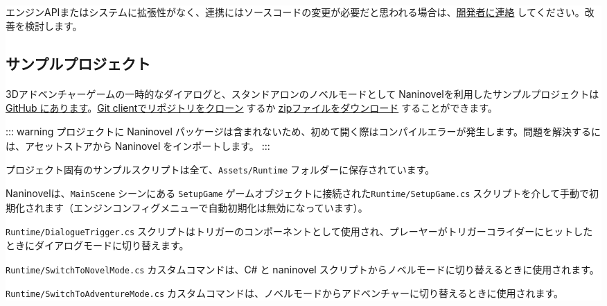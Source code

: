 エンジンAPIまたはシステムに拡張性がなく、連携にはソースコードの変更が必要だと思われる場合は、[開発者に連絡](/ja/support/#開発者向けサポート) してください。改善を検討します。

## サンプルプロジェクト

3Dアドベンチャーゲームの一時的なダイアログと、スタンドアロンのノベルモードとして Naninovelを利用したサンプルプロジェクトは [GitHub にあります](https://github.com/Naninovel/IntegrationExample)。[Git clientでリポジトリをクローン](https://help.github.com/ja/github/creating-cloning-and-archiving-repositories/cloning-a-repository) するか [zipファイルをダウンロード](https://github.com/Naninovel/Demo/archive/master.zip) することができます。

::: warning
プロジェクトに Naninovel パッケージは含まれないため、初めて開く際はコンパイルエラーが発生します。問題を解決するには、アセットストアから Naninovel をインポートします。
:::

プロジェクト固有のサンプルスクリプトは全て、`Assets/Runtime` フォルダーに保存されています。

Naninovelは、`MainScene` シーンにある `SetupGame` ゲームオブジェクトに接続された`Runtime/SetupGame.cs` スクリプトを介して手動で初期化されます（エンジンコンフィグメニューで自動初期化は無効になっています）。

`Runtime/DialogueTrigger.cs` スクリプトはトリガーのコンポーネントとして使用され、プレーヤーがトリガーコライダーにヒットしたときにダイアログモードに切り替えます。

`Runtime/SwitchToNovelMode.cs` カスタムコマンドは、C# と naninovel スクリプトからノベルモードに切り替えるときに使用されます。

`Runtime/SwitchToAdventureMode.cs` カスタムコマンドは、ノベルモードからアドベンチャーに切り替えるときに使用されます。

